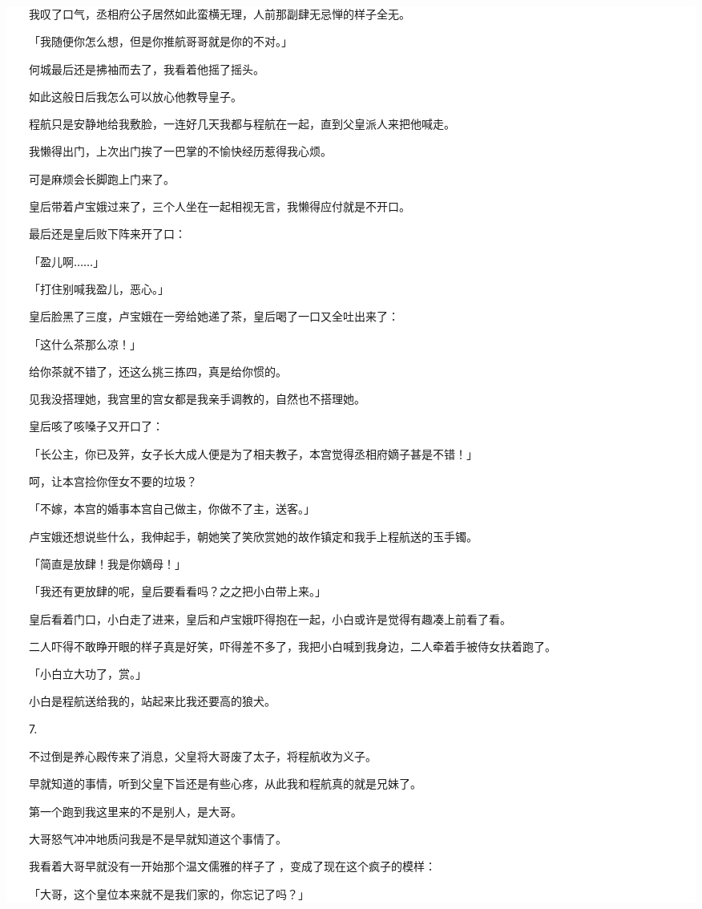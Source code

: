 &emsp;&emsp;我叹了口气，丞相府公子居然如此蛮横无理，人前那副肆无忌惮的样子全无。    
  
&emsp;&emsp;「我随便你怎么想，但是你推航哥哥就是你的不对。」    
  
&emsp;&emsp;何城最后还是拂袖而去了，我看着他摇了摇头。    
  
&emsp;&emsp;如此这般日后我怎么可以放心他教导皇子。    
  
&emsp;&emsp;程航只是安静地给我敷脸，一连好几天我都与程航在一起，直到父皇派人来把他喊走。    
  
&emsp;&emsp;我懒得出门，上次出门挨了一巴掌的不愉快经历惹得我心烦。    
  
&emsp;&emsp;可是麻烦会长脚跑上门来了。    
  
&emsp;&emsp;皇后带着卢宝娥过来了，三个人坐在一起相视无言，我懒得应付就是不开口。    
  
&emsp;&emsp;最后还是皇后败下阵来开了口：    
  
&emsp;&emsp;「盈儿啊……」 　　  
  
&emsp;&emsp;「打住别喊我盈儿，恶心。」    
  
&emsp;&emsp;皇后脸黑了三度，卢宝娥在一旁给她递了茶，皇后喝了一口又全吐出来了：     
  
&emsp;&emsp;「这什么茶那么凉！」    
  
&emsp;&emsp;给你茶就不错了，还这么挑三拣四，真是给你惯的。    
  
&emsp;&emsp;见我没搭理她，我宫里的宫女都是我亲手调教的，自然也不搭理她。    
  
&emsp;&emsp;皇后咳了咳嗓子又开口了：    
  
&emsp;&emsp;「长公主，你已及笄，女子长大成人便是为了相夫教子，本宫觉得丞相府嫡子甚是不错！」    
  
&emsp;&emsp;呵，让本宫捡你侄女不要的垃圾？    
  
&emsp;&emsp;「不嫁，本宫的婚事本宫自己做主，你做不了主，送客。」    
  
&emsp;&emsp;卢宝娥还想说些什么，我伸起手，朝她笑了笑欣赏她的故作镇定和我手上程航送的玉手镯。    
  
&emsp;&emsp;「简直是放肆！我是你嫡母！」    
  
&emsp;&emsp;「我还有更放肆的呢，皇后要看看吗？之之把小白带上来。」    
  
&emsp;&emsp;皇后看着门口，小白走了进来，皇后和卢宝娥吓得抱在一起，小白或许是觉得有趣凑上前看了看。    
  
&emsp;&emsp;二人吓得不敢睁开眼的样子真是好笑，吓得差不多了，我把小白喊到我身边，二人牵着手被侍女扶着跑了。    
  
&emsp;&emsp;「小白立大功了，赏。」    
  
&emsp;&emsp;小白是程航送给我的，站起来比我还要高的狼犬。    
  
&emsp;&emsp;7.    
  
&emsp;&emsp;不过倒是养心殿传来了消息，父皇将大哥废了太子，将程航收为义子。    
  
&emsp;&emsp;早就知道的事情，听到父皇下旨还是有些心疼，从此我和程航真的就是兄妹了。    
  
&emsp;&emsp;第一个跑到我这里来的不是别人，是大哥。    
  
&emsp;&emsp;大哥怒气冲冲地质问我是不是早就知道这个事情了。    
  
&emsp;&emsp;我看着大哥早就没有一开始那个温文儒雅的样子了 ，变成了现在这个疯子的模样：    
  
&emsp;&emsp;「大哥，这个皇位本来就不是我们家的，你忘记了吗？」  
  